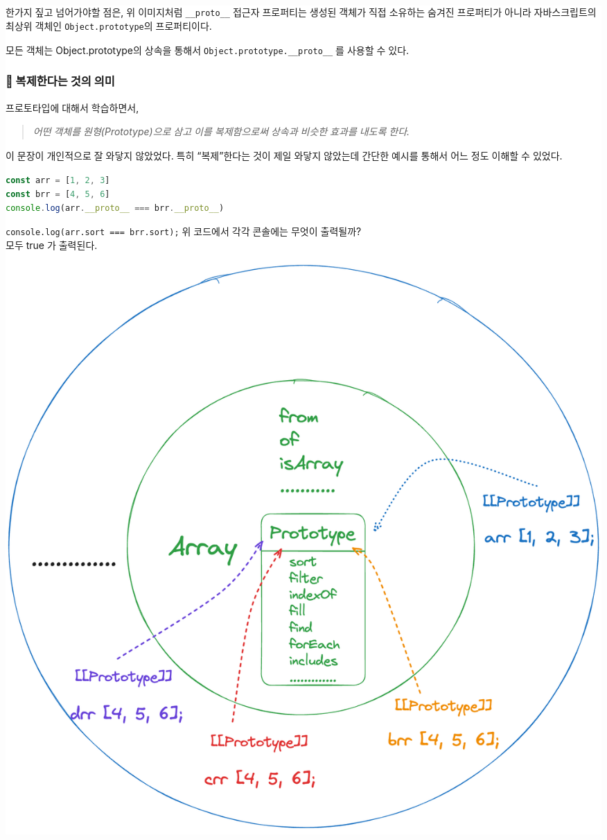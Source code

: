 한가지 짚고 넘어가야할 점은, 위 이미지처럼 `__proto__` 접근자 프로퍼티는 생성된 객체가 직접 소유하는 숨겨진 프로퍼티가 아니라 자바스크립트의 최상위 객체인 `Object.prototype`의 프로퍼티이다.

모든 객체는 Object.prototype의 상속을 통해서 `Object.prototype.__proto__` 를 사용할 수 있다.

### 🤔 복제한다는 것의 의미

프로토타입에 대해서 학습하면서,

> _어떤 객체를 원형(Prototype)으로 삼고 이를 복제함으로써 상속과 비슷한 효과를 내도록 한다._

이 문장이 개인적으로 잘 와닿지 않았었다. 특히 “복제”한다는 것이 제일 와닿지 않았는데 간단한 예시를 통해서 어느 정도 이해할 수 있었다.

```js
const arr = [1, 2, 3]
const brr = [4, 5, 6]
console.log(arr.__proto__ === brr.__proto__)
```

`console.log(arr.sort === brr.sort);`
위 코드에서 각각 콘솔에는 무엇이 출력될까?  
모두 true 가 출력된다.

![](./assets/circle-prototype-2.png)
